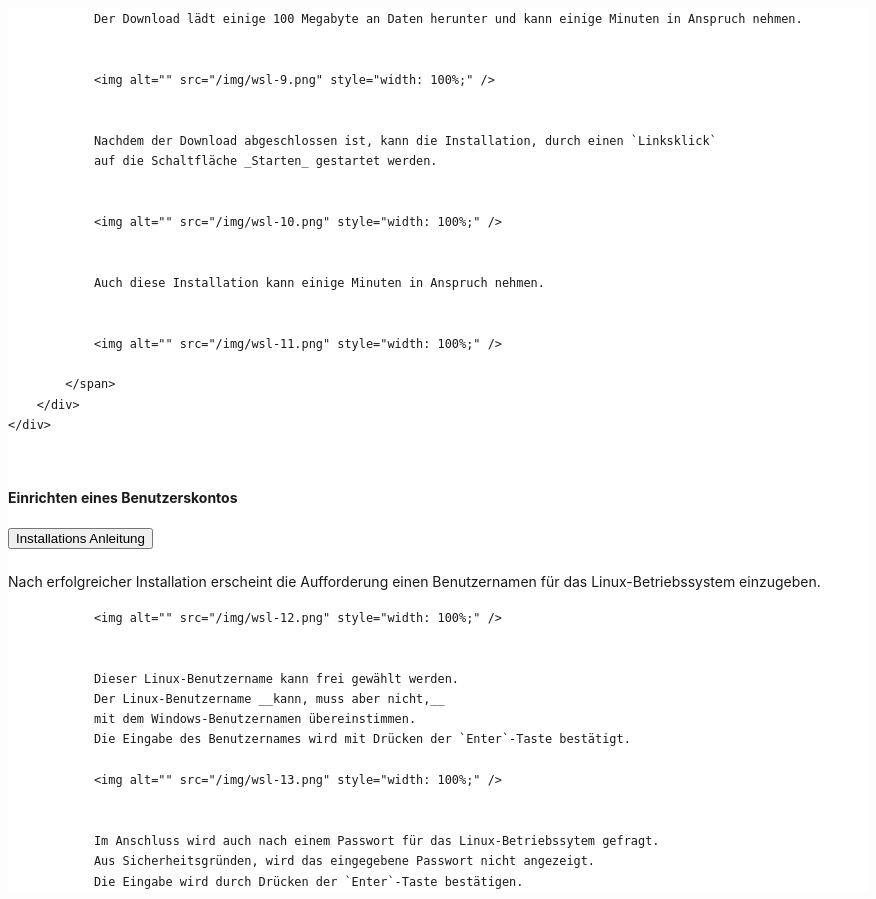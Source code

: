 
                Der Download lädt einige 100 Megabyte an Daten herunter und kann einige Minuten in Anspruch nehmen.   


                <img alt="" src="/img/wsl-9.png" style="width: 100%;" />   


                Nachdem der Download abgeschlossen ist, kann die Installation, durch einen `Linksklick`
                auf die Schaltfläche _Starten_ gestartet werden.   


                <img alt="" src="/img/wsl-10.png" style="width: 100%;" />   


                Auch diese Installation kann einige Minuten in Anspruch nehmen.   


                <img alt="" src="/img/wsl-11.png" style="width: 100%;" />
                
            </span>
        </div>
    </div>
</div>
<br>


#### Einrichten eines Benutzerskontos
<div id='accordion'>
    <div class='card'>
        <div class='card-header' id='headingWSLUserAccount'>
            <h5 class='mb-0'>
                <button class='btn btn-link collapsed' data-toggle='collapse' data-target='#collapseWSLUserAccount' aria-expanded='false' aria-controls='collapseWSLUserAccount'>
                    Installations Anleitung
                </button>
            </h5>
        </div>
        <div id='collapseWSLUserAccount' class='collapse' aria-labelledby='headingWSLUserAccount' data-parent='#accordion'>
            <span class='card-body' markdown='1'>
                Nach erfolgreicher Installation erscheint die Aufforderung einen Benutzernamen für
                das Linux-Betriebssystem einzugeben.   

                <img alt="" src="/img/wsl-12.png" style="width: 100%;" />   


                Dieser Linux-Benutzername kann frei gewählt werden. 
                Der Linux-Benutzername __kann, muss aber nicht,__
                mit dem Windows-Benutzernamen übereinstimmen. 
                Die Eingabe des Benutzernames wird mit Drücken der `Enter`-Taste bestätigt.   

                <img alt="" src="/img/wsl-13.png" style="width: 100%;" />   


                Im Anschluss wird auch nach einem Passwort für das Linux-Betriebssytem gefragt.
                Aus Sicherheitsgründen, wird das eingegebene Passwort nicht angezeigt.
                Die Eingabe wird durch Drücken der `Enter`-Taste bestätigen.   

